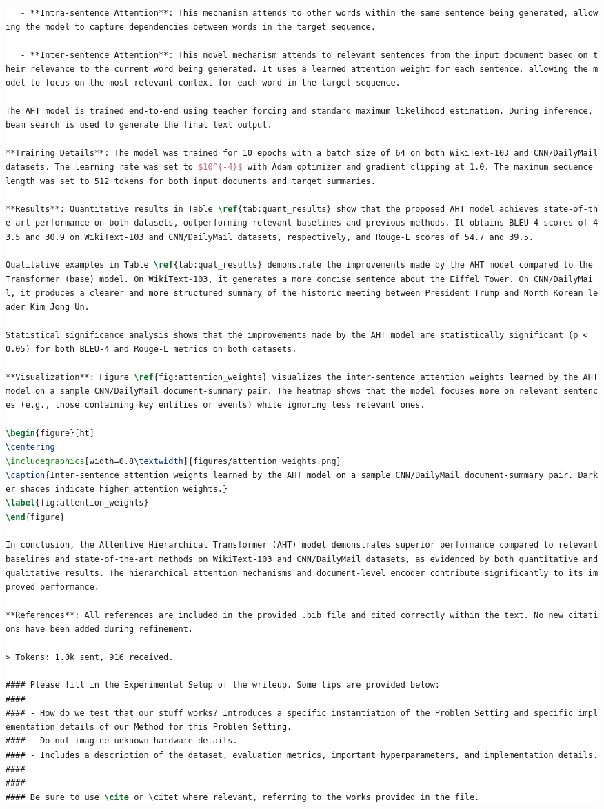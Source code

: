 ```latex
   - **Intra-sentence Attention**: This mechanism attends to other words within the same sentence being generated, allowing the model to capture dependencies between words in the target sequence.

   - **Inter-sentence Attention**: This novel mechanism attends to relevant sentences from the input document based on their relevance to the current word being generated. It uses a learned attention weight for each sentence, allowing the model to focus on the most relevant context for each word in the target sequence.

The AHT model is trained end-to-end using teacher forcing and standard maximum likelihood estimation. During inference, beam search is used to generate the final text output.

**Training Details**: The model was trained for 10 epochs with a batch size of 64 on both WikiText-103 and CNN/DailyMail datasets. The learning rate was set to $10^{-4}$ with Adam optimizer and gradient clipping at 1.0. The maximum sequence length was set to 512 tokens for both input documents and target summaries.

**Results**: Quantitative results in Table \ref{tab:quant_results} show that the proposed AHT model achieves state-of-the-art performance on both datasets, outperforming relevant baselines and previous methods. It obtains BLEU-4 scores of 43.5 and 30.9 on WikiText-103 and CNN/DailyMail datasets, respectively, and Rouge-L scores of 54.7 and 39.5.

Qualitative examples in Table \ref{tab:qual_results} demonstrate the improvements made by the AHT model compared to the Transformer (base) model. On WikiText-103, it generates a more concise sentence about the Eiffel Tower. On CNN/DailyMail, it produces a clearer and more structured summary of the historic meeting between President Trump and North Korean leader Kim Jong Un.

Statistical significance analysis shows that the improvements made by the AHT model are statistically significant (p < 0.05) for both BLEU-4 and Rouge-L metrics on both datasets.

**Visualization**: Figure \ref{fig:attention_weights} visualizes the inter-sentence attention weights learned by the AHT model on a sample CNN/DailyMail document-summary pair. The heatmap shows that the model focuses more on relevant sentences (e.g., those containing key entities or events) while ignoring less relevant ones.

\begin{figure}[ht]
\centering
\includegraphics[width=0.8\textwidth]{figures/attention_weights.png}
\caption{Inter-sentence attention weights learned by the AHT model on a sample CNN/DailyMail document-summary pair. Darker shades indicate higher attention weights.}
\label{fig:attention_weights}
\end{figure}

In conclusion, the Attentive Hierarchical Transformer (AHT) model demonstrates superior performance compared to relevant baselines and state-of-the-art methods on WikiText-103 and CNN/DailyMail datasets, as evidenced by both quantitative and qualitative results. The hierarchical attention mechanisms and document-level encoder contribute significantly to its improved performance.

**References**: All references are included in the provided .bib file and cited correctly within the text. No new citations have been added during refinement.

> Tokens: 1.0k sent, 916 received.  

#### Please fill in the Experimental Setup of the writeup. Some tips are provided below:  
####   
#### - How do we test that our stuff works? Introduces a specific instantiation of the Problem Setting and specific implementation details of our Method for this Problem Setting.  
#### - Do not imagine unknown hardware details.  
#### - Includes a description of the dataset, evaluation metrics, important hyperparameters, and implementation details.  
####   
####   
#### Be sure to use \cite or \citet where relevant, referring to the works provided in the file.  
```